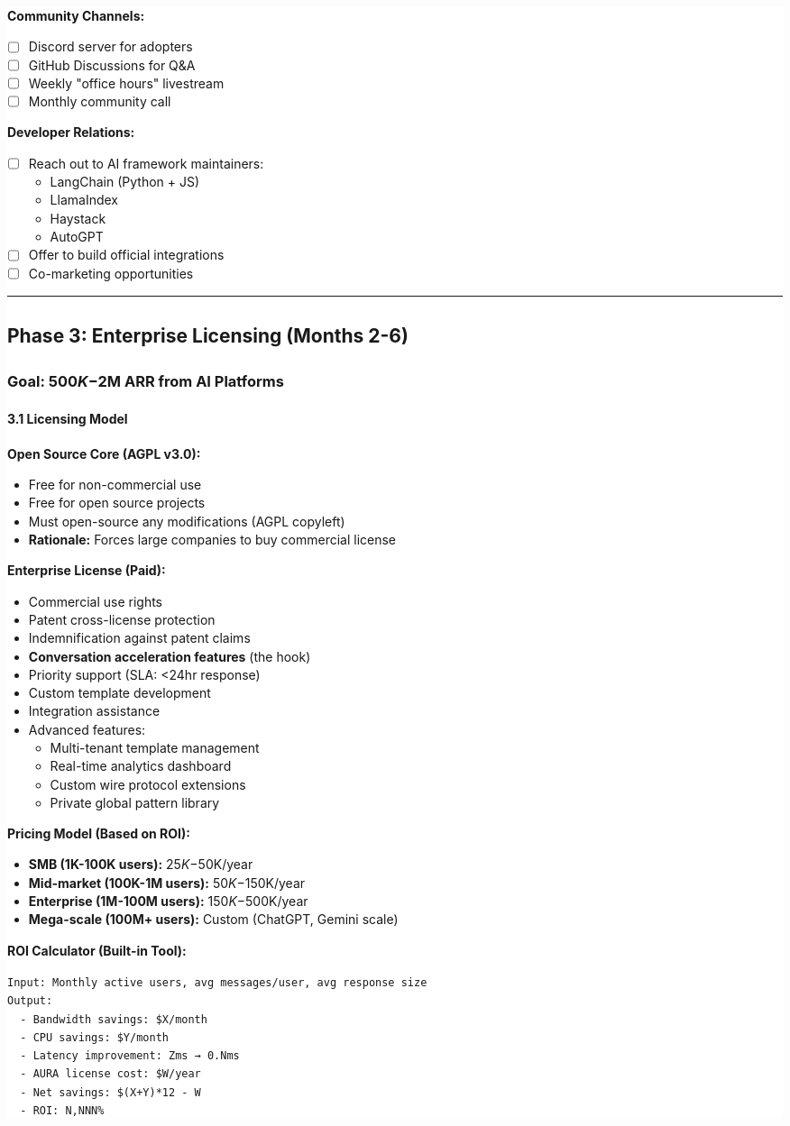 **Community Channels:**
- [ ] Discord server for adopters
- [ ] GitHub Discussions for Q&A
- [ ] Weekly "office hours" livestream
- [ ] Monthly community call

**Developer Relations:**
- [ ] Reach out to AI framework maintainers:
  - LangChain (Python + JS)
  - LlamaIndex
  - Haystack
  - AutoGPT
- [ ] Offer to build official integrations
- [ ] Co-marketing opportunities

---

## Phase 3: Enterprise Licensing (Months 2-6)

### Goal: $500K-$2M ARR from AI Platforms

#### 3.1 Licensing Model

**Open Source Core (AGPL v3.0):**
- Free for non-commercial use
- Free for open source projects
- Must open-source any modifications (AGPL copyleft)
- **Rationale:** Forces large companies to buy commercial license

**Enterprise License (Paid):**
- Commercial use rights
- Patent cross-license protection
- Indemnification against patent claims
- **Conversation acceleration features** (the hook)
- Priority support (SLA: <24hr response)
- Custom template development
- Integration assistance
- Advanced features:
  - Multi-tenant template management
  - Real-time analytics dashboard
  - Custom wire protocol extensions
  - Private global pattern library

**Pricing Model (Based on ROI):**
- **SMB (1K-100K users):** $25K-$50K/year
- **Mid-market (100K-1M users):** $50K-$150K/year
- **Enterprise (1M-100M users):** $150K-$500K/year
- **Mega-scale (100M+ users):** Custom (ChatGPT, Gemini scale)

**ROI Calculator (Built-in Tool):**
```
Input: Monthly active users, avg messages/user, avg response size
Output:
  - Bandwidth savings: $X/month
  - CPU savings: $Y/month
  - Latency improvement: Zms → 0.Nms
  - AURA license cost: $W/year
  - Net savings: $(X+Y)*12 - W
  - ROI: N,NNN%
```
